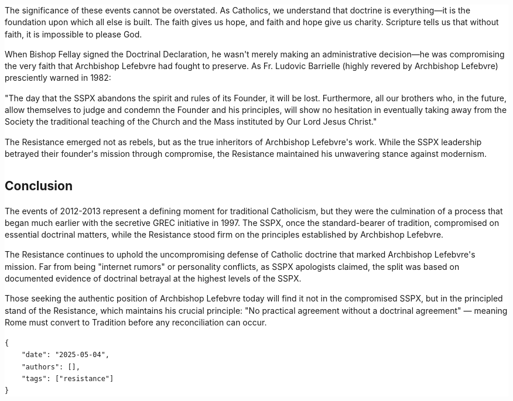 The significance of these events cannot be overstated. As Catholics, we understand that doctrine is everything—it is the foundation upon which all else is built. The faith gives us hope, and faith and hope give us charity. Scripture tells us that without faith, it is impossible to please God.

When Bishop Fellay signed the Doctrinal Declaration, he wasn't merely making an administrative decision—he was compromising the very faith that Archbishop Lefebvre had fought to preserve. As Fr. Ludovic Barrielle (highly revered by Archbishop Lefebvre) presciently warned in 1982:

"The day that the SSPX abandons the spirit and rules of its Founder, it will be lost. Furthermore, all our brothers who, in the future, allow themselves to judge and condemn the Founder and his principles, will show no hesitation in eventually taking away from the Society the traditional teaching of the Church and the Mass instituted by Our Lord Jesus Christ."

The Resistance emerged not as rebels, but as the true inheritors of Archbishop Lefebvre's work. While the SSPX leadership betrayed their founder's mission through compromise, the Resistance maintained his unwavering stance against modernism.

## Conclusion

The events of 2012-2013 represent a defining moment for traditional Catholicism, but they were the culmination of a process that began much earlier with the secretive GREC initiative in 1997. The SSPX, once the standard-bearer of tradition, compromised on essential doctrinal matters, while the Resistance stood firm on the principles established by Archbishop Lefebvre.

The Resistance continues to uphold the uncompromising defense of Catholic doctrine that marked Archbishop Lefebvre's mission. Far from being "internet rumors" or personality conflicts, as SSPX apologists claimed, the split was based on documented evidence of doctrinal betrayal at the highest levels of the SSPX.

Those seeking the authentic position of Archbishop Lefebvre today will find it not in the compromised SSPX, but in the principled stand of the Resistance, which maintains his crucial principle: "No practical agreement without a doctrinal agreement" — meaning Rome must convert to Tradition before any reconciliation can occur.

```
{
    "date": "2025-05-04",
    "authors": [],
    "tags": ["resistance"]
}
```